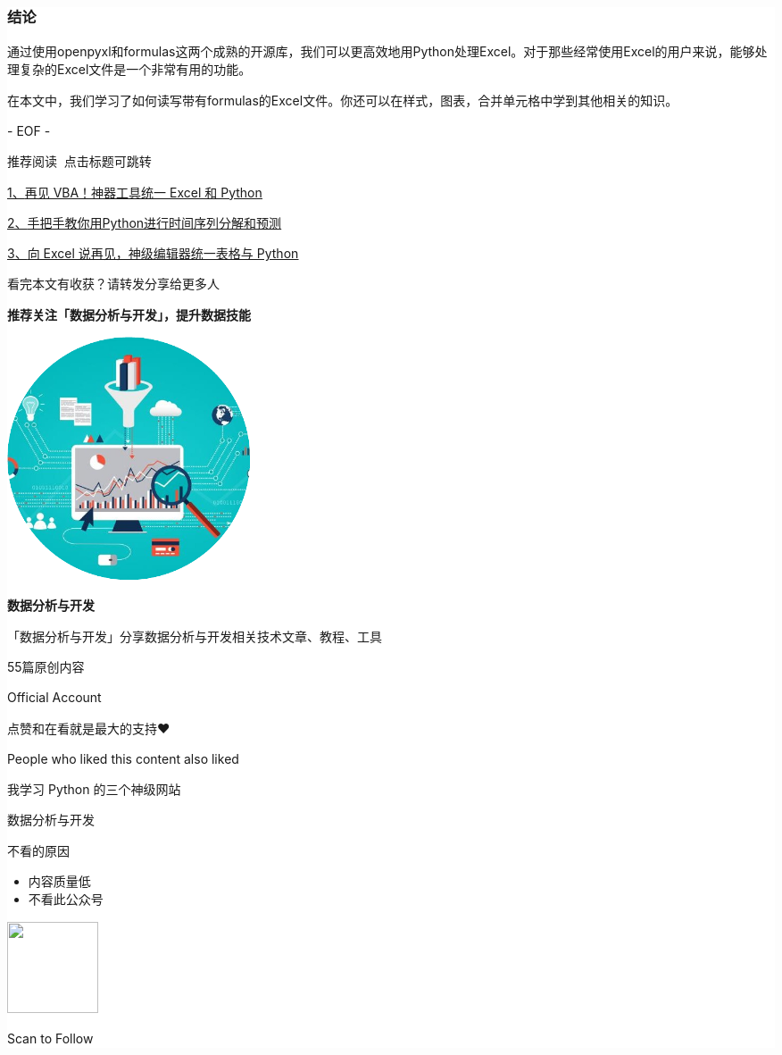 ### 结论

通过使用openpyxl和formulas这两个成熟的开源库，我们可以更高效地用Python处理Excel。对于那些经常使用Excel的用户来说，能够处理复杂的Excel文件是一个非常有用的功能。

在本文中，我们学习了如何读写带有formulas的Excel文件。你还可以在样式，图表，合并单元格中学到其他相关的知识。

\- EOF -

推荐阅读  点击标题可跳转

<ins>1、[再见 VBA！神器工具统一 Excel 和 Python](http://mp.weixin.qq.com/s?__biz=MzA5ODM5MDU3MA==&mid=2650870520&idx=1&sn=db366c322f12d588732b6344b3b0d829&chksm=8b67f5bdbc107cab1bc2bb07974d326afed47487cf59101c7ecd2333520d3ff3b5eca685866f&scene=21#wechat_redirect)</ins>

<ins>2、[手把手教你用Python进行时间序列分解和预测](http://mp.weixin.qq.com/s?__biz=MzA5ODM5MDU3MA==&mid=2650870027&idx=1&sn=889ce408fc84ea42f95c1a75f06368ef&chksm=8b67f64ebc107f5820b86420770b20836b5429b200fd21bdeab414834eeca9c7913dee26a025&scene=21#wechat_redirect)</ins>

<ins>3、[向 Excel 说再见，神级编辑器统一表格与 Python](http://mp.weixin.qq.com/s?__biz=MzA5ODM5MDU3MA==&mid=2650865342&idx=1&sn=4cedcf5f3ee0c5ccd4c27130f7ef5d5a&chksm=8b6619fbbc1190edde7308b6612cc0e367f096012356578ad8ce6d0a3bbc93fb2045d5c2668c&scene=21#wechat_redirect)</ins>

看完本文有收获？请转发分享给更多人

**推荐关注「数据分析与开发」，提升数据技能**

![](../../../_resources/0_wx_fmt_png_4c425febeb0240e792c72dd2cfac46fd.png)

**数据分析与开发**

「数据分析与开发」分享数据分析与开发相关技术文章、教程、工具

<a id="js_profile_article"></a>55篇原创内容

Official Account

点赞和在看就是最大的支持❤️

People who liked this content also liked

我学习 Python 的三个神级网站

数据分析与开发

不看的原因

- 内容质量低
- 不看此公众号

<img width="102" height="102" src="../../../_resources/qrcode_scene_10000004_size_102___d39daf7c88c747cd9.bmp"/>

Scan to Follow